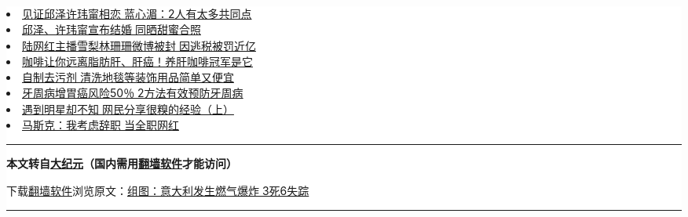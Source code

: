 <li><a href="https://github.com/mxicne390/djy/blob/master/gb/21/12/10/n13428816.md#1">见证邱泽许玮甯相恋 蓝心湄：2人有太多共同点</a></li>
<li><a href="https://github.com/mxicne390/djy/blob/master/gb/21/12/10/n13428471.md#1">邱泽、许玮甯宣布结婚 同晒甜蜜合照</a></li>
<li><a href="https://github.com/mxicne390/djy/blob/master/gb/21/12/10/n13430310.md#1">陆网红主播雪梨林珊珊微博被封 因逃税被罚近亿</a></li>
<li><a href="https://github.com/mxicne390/djy/blob/master/gb/21/12/10/n13429523.md#1">咖啡让你远离脂肪肝、肝癌！养肝咖啡冠军是它</a></li>
<li><a href="https://github.com/mxicne390/djy/blob/master/gb/21/12/10/n13429445.md#1">自制去污剂 清洗地毯等装饰用品简单又便宜</a></li>
<li><a href="https://github.com/mxicne390/djy/blob/master/gb/21/12/7/n13422378.md#1">牙周病增胃癌风险50％ 2方法有效预防牙周病</a></li>
<li><a href="https://github.com/mxicne390/djy/blob/master/gb/21/12/11/n13430671.md#1">遇到明星却不知 网民分享很糗的经验（上）</a></li>
<li><a href="https://github.com/mxicne390/djy/blob/master/gb/21/12/11/n13430946.md#1">马斯克：我考虑辞职 当全职网红</a></li>
<hr>

<strong>本文转自<a href="https://www.epochtimes.com">大纪元</a>（国内需用<a href="https://github.com/mxicne390/www/blob/master/README.md#8">翻墙软件</a>才能访问）</strong><p>下载<a href="https://github.com/mxicne390/www/blob/master/README.md#8">翻墙软件</a>浏览原文：<a href="https://www.epochtimes.com/gb/21/12/12/n13432771.htm">组图：意大利发生燃气爆炸 3死6失踪</a></p><hr>
